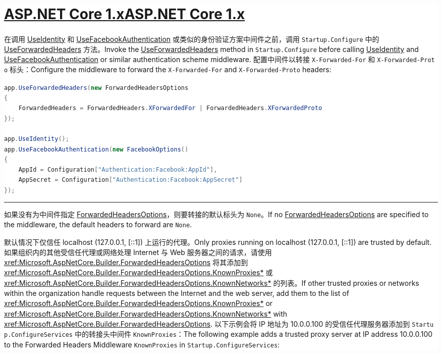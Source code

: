 # <a name="aspnet-core-1xtabaspnetcore1x"></a>[<span data-ttu-id="c1b0b-137">ASP.NET Core 1.x</span><span class="sxs-lookup"><span data-stu-id="c1b0b-137">ASP.NET Core 1.x</span></span>](#tab/aspnetcore1x)

<span data-ttu-id="c1b0b-138">在调用 [UseIdentity](/dotnet/api/microsoft.aspnetcore.builder.builderextensions.useidentity) 和 [UseFacebookAuthentication](/dotnet/api/microsoft.aspnetcore.builder.facebookappbuilderextensions.usefacebookauthentication) 或类似的身份验证方案中间件之前，调用 `Startup.Configure` 中的 [UseForwardedHeaders](/dotnet/api/microsoft.aspnetcore.builder.forwardedheadersextensions.useforwardedheaders) 方法。</span><span class="sxs-lookup"><span data-stu-id="c1b0b-138">Invoke the [UseForwardedHeaders](/dotnet/api/microsoft.aspnetcore.builder.forwardedheadersextensions.useforwardedheaders) method in `Startup.Configure` before calling [UseIdentity](/dotnet/api/microsoft.aspnetcore.builder.builderextensions.useidentity) and [UseFacebookAuthentication](/dotnet/api/microsoft.aspnetcore.builder.facebookappbuilderextensions.usefacebookauthentication) or similar authentication scheme middleware.</span></span> <span data-ttu-id="c1b0b-139">配置中间件以转接 `X-Forwarded-For` 和 `X-Forwarded-Proto` 标头：</span><span class="sxs-lookup"><span data-stu-id="c1b0b-139">Configure the middleware to forward the `X-Forwarded-For` and `X-Forwarded-Proto` headers:</span></span>

```csharp
app.UseForwardedHeaders(new ForwardedHeadersOptions
{
    ForwardedHeaders = ForwardedHeaders.XForwardedFor | ForwardedHeaders.XForwardedProto
});

app.UseIdentity();
app.UseFacebookAuthentication(new FacebookOptions()
{
    AppId = Configuration["Authentication:Facebook:AppId"],
    AppSecret = Configuration["Authentication:Facebook:AppSecret"]
});
```

---

<span data-ttu-id="c1b0b-140">如果没有为中间件指定 [ForwardedHeadersOptions](/dotnet/api/microsoft.aspnetcore.builder.forwardedheadersoptions)，则要转接的默认标头为 `None`。</span><span class="sxs-lookup"><span data-stu-id="c1b0b-140">If no [ForwardedHeadersOptions](/dotnet/api/microsoft.aspnetcore.builder.forwardedheadersoptions) are specified to the middleware, the default headers to forward are `None`.</span></span>

<span data-ttu-id="c1b0b-141">默认情况下仅信任 localhost (127.0.0.1, [::1]) 上运行的代理。</span><span class="sxs-lookup"><span data-stu-id="c1b0b-141">Only proxies running on localhost (127.0.0.1, [::1]) are trusted by default.</span></span> <span data-ttu-id="c1b0b-142">如果组织内的其他受信任代理或网络处理 Internet 与 Web 服务器之间的请求，请使用 <xref:Microsoft.AspNetCore.Builder.ForwardedHeadersOptions> 将其添加到 <xref:Microsoft.AspNetCore.Builder.ForwardedHeadersOptions.KnownProxies*> 或 <xref:Microsoft.AspNetCore.Builder.ForwardedHeadersOptions.KnownNetworks*> 的列表。</span><span class="sxs-lookup"><span data-stu-id="c1b0b-142">If other trusted proxies or networks within the organization handle requests between the Internet and the web server, add them to the list of <xref:Microsoft.AspNetCore.Builder.ForwardedHeadersOptions.KnownProxies*> or <xref:Microsoft.AspNetCore.Builder.ForwardedHeadersOptions.KnownNetworks*> with <xref:Microsoft.AspNetCore.Builder.ForwardedHeadersOptions>.</span></span> <span data-ttu-id="c1b0b-143">以下示例会将 IP 地址为 10.0.0.100 的受信任代理服务器添加到 `Startup.ConfigureServices` 中的转接头中间件 `KnownProxies`：</span><span class="sxs-lookup"><span data-stu-id="c1b0b-143">The following example adds a trusted proxy server at IP address 10.0.0.100 to the Forwarded Headers Middleware `KnownProxies` in `Startup.ConfigureServices`:</span></span>
